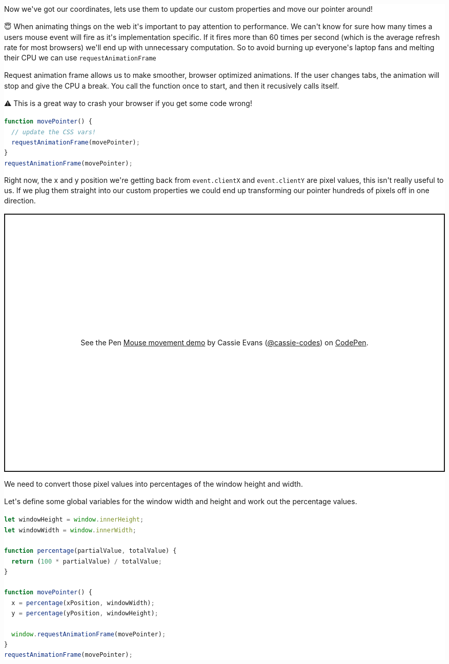 Now we've got our coordinates, lets use them to update our custom properties and move our pointer around!

😇 When animating things on the web it's important to pay attention to performance. We can't know for sure how many times a users mouse event will fire as it's implementation specific. If it fires more than 60 times per second (which is the average refresh rate for most browsers) we'll end up with unnecessary computation.
So to avoid burning up everyone's laptop fans and melting their CPU we can use `requestAnimationFrame`

Request animation frame allows us to make smoother, browser optimized animations. If the user changes tabs, the animation will stop and give the CPU a break. You call the function once to start, and then it recusively calls itself.

⚠️ This is a great way to crash your browser if you get some code wrong!

```js
function movePointer() {
  // update the CSS vars!
  requestAnimationFrame(movePointer);
}
requestAnimationFrame(movePointer);
```

Right now, the x and y position we're getting back from `event.clientX` and `event.clientY` are pixel values, this isn't really useful to us.
If we plug them straight into our custom properties we could end up transforming our pointer hundreds of pixels off in one direction.

<p class="codepen" data-height="500" data-theme-id="dark" data-default-tab="result" data-user="cassie-codes" data-slug-hash="5ed677605b34f86eeb488b4b2a9bfe6a" style="height: 504px; box-sizing: border-box; display: flex; align-items: center; justify-content: center; border: 2px solid; margin: 1em 0; padding: 1em;" data-pen-title="Mouse movement demo">
  <span>See the Pen <a href="https://codepen.io/cassie-codes/pen/5ed677605b34f86eeb488b4b2a9bfe6a">
  Mouse movement demo</a> by Cassie Evans (<a href="https://codepen.io/cassie-codes">@cassie-codes</a>)
  on <a href="https://codepen.io">CodePen</a>.</span>
</p>
<script async src="https://static.codepen.io/assets/embed/ei.js"></script>

We need to convert those pixel values into percentages of the window height and width.

Let's define some global variables for the window width and height and work out the percentage values.

```js
let windowHeight = window.innerHeight;
let windowWidth = window.innerWidth;

function percentage(partialValue, totalValue) {
  return (100 * partialValue) / totalValue;
}

function movePointer() {
  x = percentage(xPosition, windowWidth);
  y = percentage(yPosition, windowHeight);

  window.requestAnimationFrame(movePointer);
}
requestAnimationFrame(movePointer);
```
